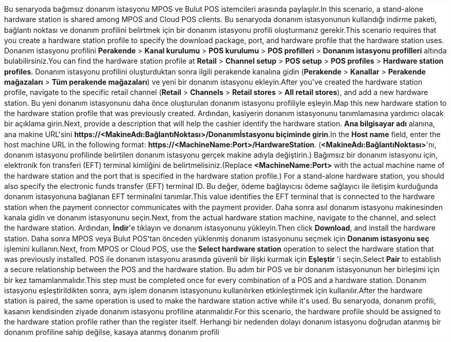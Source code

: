<span data-ttu-id="cfd9b-167">Bu senaryoda bağımsız donanım istasyonu MPOS ve Bulut POS istemcileri arasında paylaşılır.</span><span class="sxs-lookup"><span data-stu-id="cfd9b-167">In this scenario, a stand-alone hardware station is shared among MPOS and Cloud POS clients.</span></span> <span data-ttu-id="cfd9b-168">Bu senaryoda donanım istasyonunun kullandığı indirme paketi, bağlantı noktası ve donanım profilini belirtmek için bir donanım istasyonu profili oluşturmanız gerekir.</span><span class="sxs-lookup"><span data-stu-id="cfd9b-168">This scenario requires that you create a hardware station profile to specify the download package, port, and hardware profile that the hardware station uses.</span></span> <span data-ttu-id="cfd9b-169">Donanım istasyonu profilini **Perakende** &gt; **Kanal kurulumu** &gt; **POS kurulumu** &gt; **POS profilleri** &gt; **Donanım istasyonu profilleri** altında bulabilirsiniz.</span><span class="sxs-lookup"><span data-stu-id="cfd9b-169">You can find the hardware station profile at **Retail** &gt; **Channel setup** &gt; **POS setup** &gt; **POS profiles** &gt; **Hardware station profiles**.</span></span> <span data-ttu-id="cfd9b-170">Donanım istasyonu profilini oluşturduktan sonra ilgili perakende kanalına gidin (**Perakende** &gt; **Kanallar** &gt; **Perakende mağazaları** &gt; **Tüm perakende mağazaları**) ve yeni bir donanım istasyonu ekleyin.</span><span class="sxs-lookup"><span data-stu-id="cfd9b-170">After you've created the hardware station profile, navigate to the specific retail channel (**Retail** &gt; **Channels** &gt; **Retail stores** &gt; **All retail stores**), and add a new hardware station.</span></span> <span data-ttu-id="cfd9b-171">Bu yeni donanım istasyonunu daha önce oluşturulan donanım istasyonu profiliyle eşleyin.</span><span class="sxs-lookup"><span data-stu-id="cfd9b-171">Map this new hardware station to the hardware station profile that was previously created.</span></span> <span data-ttu-id="cfd9b-172">Ardından, kasiyerin donanım istasyonunu tanımlamasına yardımcı olacak bir açıklama girin.</span><span class="sxs-lookup"><span data-stu-id="cfd9b-172">Next, provide a description that will help the cashier identify the hardware station.</span></span> <span data-ttu-id="cfd9b-173">**Ana bilgisayar adı** alanına, ana makine URL'sini **https://&lt;MakineAdı:BağlantıNoktası&gt;/Donanımİstasyonu biçiminde girin**.</span><span class="sxs-lookup"><span data-stu-id="cfd9b-173">In the **Host name** field, enter the host machine URL in the following format: **https://&lt;MachineName:Port&gt;/HardwareStation**.</span></span> <span data-ttu-id="cfd9b-174">(**&lt;MakineAdı:BağlantıNoktası&gt;**'nı, donanım istasyonu profilinde belirtilen donanım istasyonu gerçek makine adıyla değiştirin.) Bağımsız bir donanım istasyonu için, elektronik fon transferi (EFT) terminal kimliğini de belirtmelisiniz.</span><span class="sxs-lookup"><span data-stu-id="cfd9b-174">(Replace **&lt;MachineName:Port&gt;** with the actual machine name of the hardware station and the port that is specified in the hardware station profile.) For a stand-alone hardware station, you should also specify the electronic funds transfer (EFT) terminal ID.</span></span> <span data-ttu-id="cfd9b-175">Bu değer, ödeme bağlayıcısı ödeme sağlayıcı ile iletişim kurduğunda donanım istasyonuna bağlanan EFT terminalini tanımlar.</span><span class="sxs-lookup"><span data-stu-id="cfd9b-175">This value identifies the EFT terminal that is connected to the hardware station when the payment connector communicates with the payment provider.</span></span> <span data-ttu-id="cfd9b-176">Daha sonra asıl donanım istasyonu makinesinden kanala gidin ve donanım istasyonunu seçin.</span><span class="sxs-lookup"><span data-stu-id="cfd9b-176">Next, from the actual hardware station machine, navigate to the channel, and select the hardware station.</span></span> <span data-ttu-id="cfd9b-177">Ardından, **İndir**'e tıklayın ve donanım istasyonunu yükleyin.</span><span class="sxs-lookup"><span data-stu-id="cfd9b-177">Then click **Download**, and install the hardware station.</span></span> <span data-ttu-id="cfd9b-178">Daha sonra MPOS veya Bulut POS'tan önceden yüklenmiş donanım istasyonunu seçmek için **Donanım istasyonu seç** işlemini kullanın.</span><span class="sxs-lookup"><span data-stu-id="cfd9b-178">Next, from MPOS or Cloud POS, use the **Select hardware station** operation to select the hardware station that was previously installed.</span></span> <span data-ttu-id="cfd9b-179">POS ile donanım istasyonu arasında güvenli bir ilişki kurmak için **Eşleştir** 'i seçin.</span><span class="sxs-lookup"><span data-stu-id="cfd9b-179">Select **Pair** to establish a secure relationship between the POS and the hardware station.</span></span> <span data-ttu-id="cfd9b-180">Bu adım bir POS ve bir donanım istasyonunun her birleşimi için bir kez tamamlanmalıdır.</span><span class="sxs-lookup"><span data-stu-id="cfd9b-180">This step must be completed once for every combination of a POS and a hardware station.</span></span> <span data-ttu-id="cfd9b-181">Donanım istasyonu eşleştirildikten sonra, aynı işlem donanım istasyonunu kullanılırken etkinleştirmek için kullanılır.</span><span class="sxs-lookup"><span data-stu-id="cfd9b-181">After the hardware station is paired, the same operation is used to make the hardware station active while it's used.</span></span> <span data-ttu-id="cfd9b-182">Bu senaryoda, donanım profili, kasanın kendisinden ziyade donanım istasyonu profiline atanmalıdır.</span><span class="sxs-lookup"><span data-stu-id="cfd9b-182">For this scenario, the hardware profile should be assigned to the hardware station profile rather than the register itself.</span></span> <span data-ttu-id="cfd9b-183">Herhangi bir nedenden dolayı donanım istasyonu doğrudan atanmış bir donanım profiline sahip değilse, kasaya atanmış donanım profili
